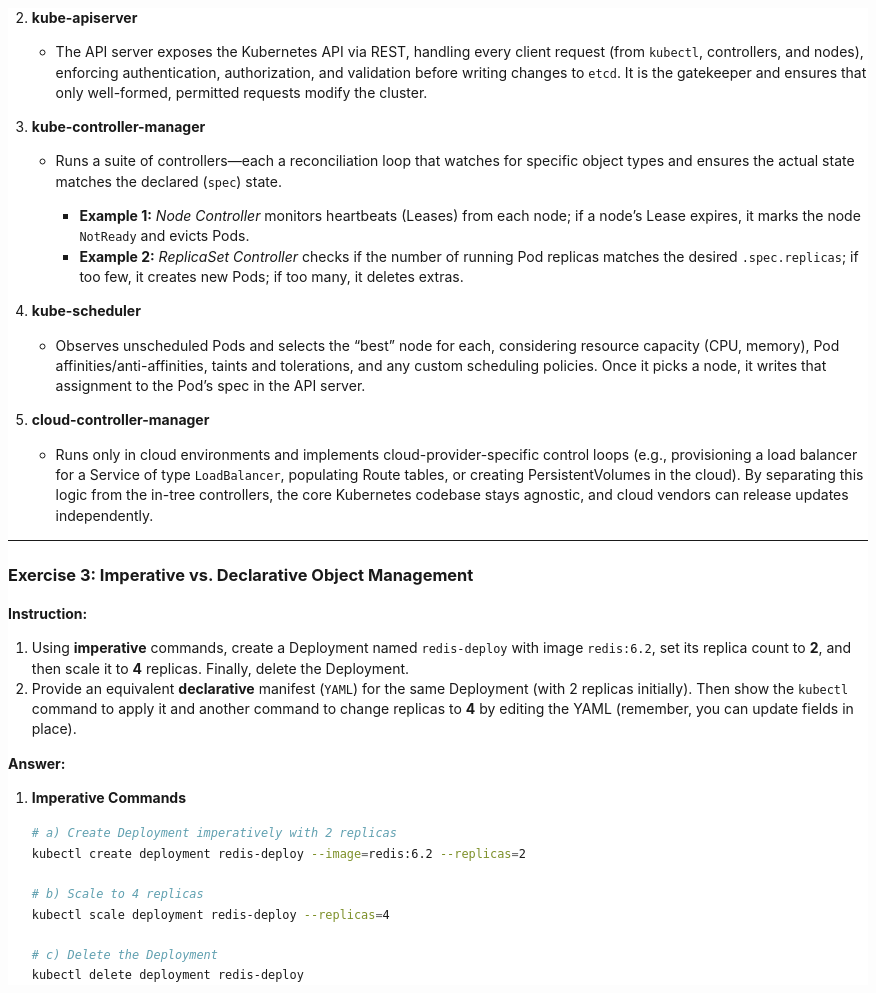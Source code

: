2. **kube-apiserver**

    * The API server exposes the Kubernetes API via REST, handling every client request (from `kubectl`, controllers, and nodes), enforcing authentication, authorization, and validation before writing changes to `etcd`. It is the gatekeeper and ensures that only well-formed, permitted requests modify the cluster.

3. **kube-controller-manager**

    * Runs a suite of controllers—each a reconciliation loop that watches for specific object types and ensures the actual state matches the declared (`spec`) state.

        * **Example 1:** *Node Controller* monitors heartbeats (Leases) from each node; if a node’s Lease expires, it marks the node `NotReady` and evicts Pods.
        * **Example 2:** *ReplicaSet Controller* checks if the number of running Pod replicas matches the desired `.spec.replicas`; if too few, it creates new Pods; if too many, it deletes extras.

4. **kube-scheduler**

    * Observes unscheduled Pods and selects the “best” node for each, considering resource capacity (CPU, memory), Pod affinities/anti-affinities, taints and tolerations, and any custom scheduling policies. Once it picks a node, it writes that assignment to the Pod’s spec in the API server.

5. **cloud-controller-manager**

    * Runs only in cloud environments and implements cloud-provider-specific control loops (e.g., provisioning a load balancer for a Service of type `LoadBalancer`, populating Route tables, or creating PersistentVolumes in the cloud). By separating this logic from the in-tree controllers, the core Kubernetes codebase stays agnostic, and cloud vendors can release updates independently.

---

### Exercise 3: Imperative vs. Declarative Object Management

**Instruction:**

1. Using **imperative** commands, create a Deployment named `redis-deploy` with image `redis:6.2`, set its replica count to **2**, and then scale it to **4** replicas. Finally, delete the Deployment.
2. Provide an equivalent **declarative** manifest (`YAML`) for the same Deployment (with 2 replicas initially). Then show the `kubectl` command to apply it and another command to change replicas to **4** by editing the YAML (remember, you can update fields in place).

**Answer:**

1. **Imperative Commands**

   ```bash
   # a) Create Deployment imperatively with 2 replicas
   kubectl create deployment redis-deploy --image=redis:6.2 --replicas=2

   # b) Scale to 4 replicas
   kubectl scale deployment redis-deploy --replicas=4

   # c) Delete the Deployment
   kubectl delete deployment redis-deploy
   ```

